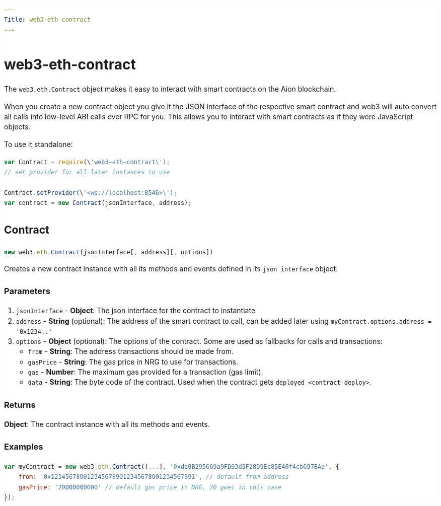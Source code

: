 ```yaml
---
Title: web3-eth-contract
---
```


# web3-eth-contract

The `web3.eth.Contract` object makes it easy to interact with smart contracts on the Aion blockchain.

When you create a new contract object you give it the JSON interface of the respective smart contract and web3 will auto convert all calls into low-level ABI calls over RPC for you. This allows you to interact with smart contracts as if they were JavaScript objects.

To use it standalone:

```javascript
var Contract = require(\'web3-eth-contract\');
// set provider for all later instances to use

Contract.setProvider(\'<ws://localhost:8546>\');
var contract = new Contract(jsonInterface, address);
```

## Contract

```javascript
new web3.eth.Contract(jsonInterface[, address][, options])
```

Creates a new contract instance with all its methods and events defined in its `json interface` object.

<h3>Parameters</h3>

1. `jsonInterface` - **Object**: The json interface for the contract to instantiate
2. `address` - **String** (optional): The address of the smart contract to call, can be added later using `myContract.options.address = '0x1234..'`
3. `options` - **Object** (optional): The options of the contract. Some are used as fallbacks for calls and transactions:
    - `from` - **String**: The address transactions should be made from.
    - `gasPrice` - **String**: The gas price in NRG to use for transactions.
    - `gas` - **Number**: The maximum gas provided for a transaction (gas limit).
    - `data` - **String**: The byte code of the contract. Used when the contract gets `deployed <contract-deploy>`.

<h3>Returns</h3>

**Object**: The contract instance with all its methods and events.

<h3>Examples</h3>

```javascript
var myContract = new web3.eth.Contract([...], '0xde0B295669a9FD93d5F28D9Ec85E40f4cb697BAe', {
    from: '0x1234567890123456789012345678901234567891', // default from address
    gasPrice: '20000000000' // default gas price in NRG, 20 gwei in this case
});
```
